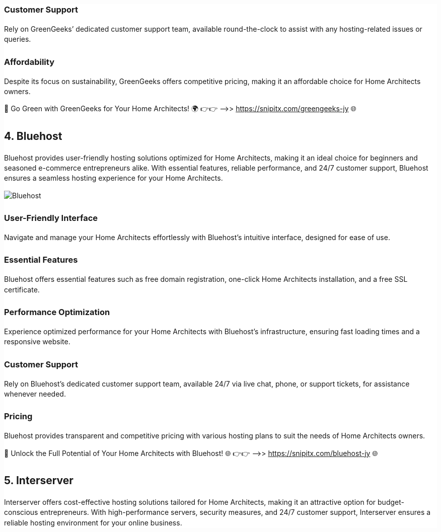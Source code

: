 ### Customer Support
Rely on GreenGeeks’ dedicated customer support team, available round-the-clock to assist with any hosting-related issues or queries.

### Affordability
Despite its focus on sustainability, GreenGeeks offers competitive pricing, making it an affordable choice for Home Architects owners.

🌿 Go Green with GreenGeeks for Your Home Architects! 🌍
👉👉 -->> https://snipitx.com/greengeeks-jy 🌐

## 4. Bluehost

Bluehost provides user-friendly hosting solutions optimized for Home Architects, making it an ideal choice for beginners and seasoned e-commerce entrepreneurs alike. With essential features, reliable performance, and 24/7 customer support, Bluehost ensures a seamless hosting experience for your Home Architects.

![Bluehost](https://i.imgur.com/PasFF9E.jpeg "Bluehost Hosting")

### User-Friendly Interface
Navigate and manage your Home Architects effortlessly with Bluehost’s intuitive interface, designed for ease of use.

### Essential Features
Bluehost offers essential features such as free domain registration, one-click Home Architects installation, and a free SSL certificate.

### Performance Optimization
Experience optimized performance for your Home Architects with Bluehost’s infrastructure, ensuring fast loading times and a responsive website.

### Customer Support
Rely on Bluehost’s dedicated customer support team, available 24/7 via live chat, phone, or support tickets, for assistance whenever needed.

### Pricing
Bluehost provides transparent and competitive pricing with various hosting plans to suit the needs of Home Architects owners.

🚀 Unlock the Full Potential of Your Home Architects with Bluehost! 🌐
👉👉 -->> https://snipitx.com/bluehost-jy 🌐

## 5. Interserver

Interserver offers cost-effective hosting solutions tailored for Home Architects, making it an attractive option for budget-conscious entrepreneurs. With high-performance servers, security measures, and 24/7 customer support, Interserver ensures a reliable hosting environment for your online business.
